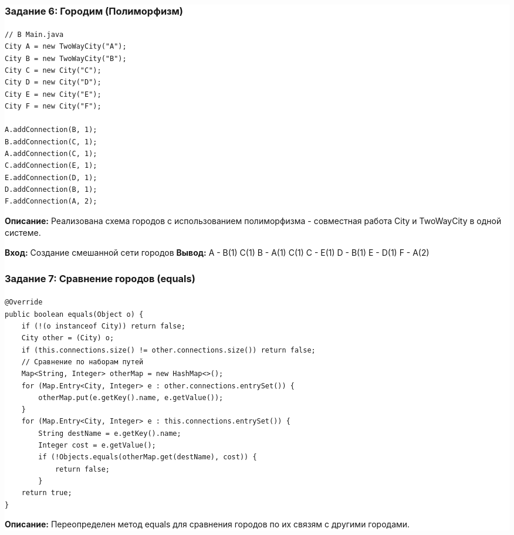 ### Задание 6: Городим (Полиморфизм)
```
// В Main.java
City A = new TwoWayCity("A");
City B = new TwoWayCity("B");
City C = new City("C");
City D = new City("D");
City E = new City("E");
City F = new City("F");

A.addConnection(B, 1);
B.addConnection(C, 1);
A.addConnection(C, 1);
C.addConnection(E, 1);
E.addConnection(D, 1);
D.addConnection(B, 1);
F.addConnection(A, 2);
```
**Описание:** Реализована схема городов с использованием полиморфизма - совместная работа City и TwoWayCity в одной системе.

**Вход:** Создание смешанной сети городов
**Вывод:**
A - B(1) C(1)
B - A(1) C(1) 
C - E(1)
D - B(1)
E - D(1)
F - A(2)

### Задание 7: Сравнение городов (equals)
```
@Override
public boolean equals(Object o) {
    if (!(o instanceof City)) return false;
    City other = (City) o;
    if (this.connections.size() != other.connections.size()) return false;
    // Сравнение по наборам путей
    Map<String, Integer> otherMap = new HashMap<>();
    for (Map.Entry<City, Integer> e : other.connections.entrySet()) {
        otherMap.put(e.getKey().name, e.getValue());
    }
    for (Map.Entry<City, Integer> e : this.connections.entrySet()) {
        String destName = e.getKey().name;
        Integer cost = e.getValue();
        if (!Objects.equals(otherMap.get(destName), cost)) {
            return false;
        }
    return true;
}
```
**Описание:** Переопределен метод equals для сравнения городов по их связям с другими городами.
